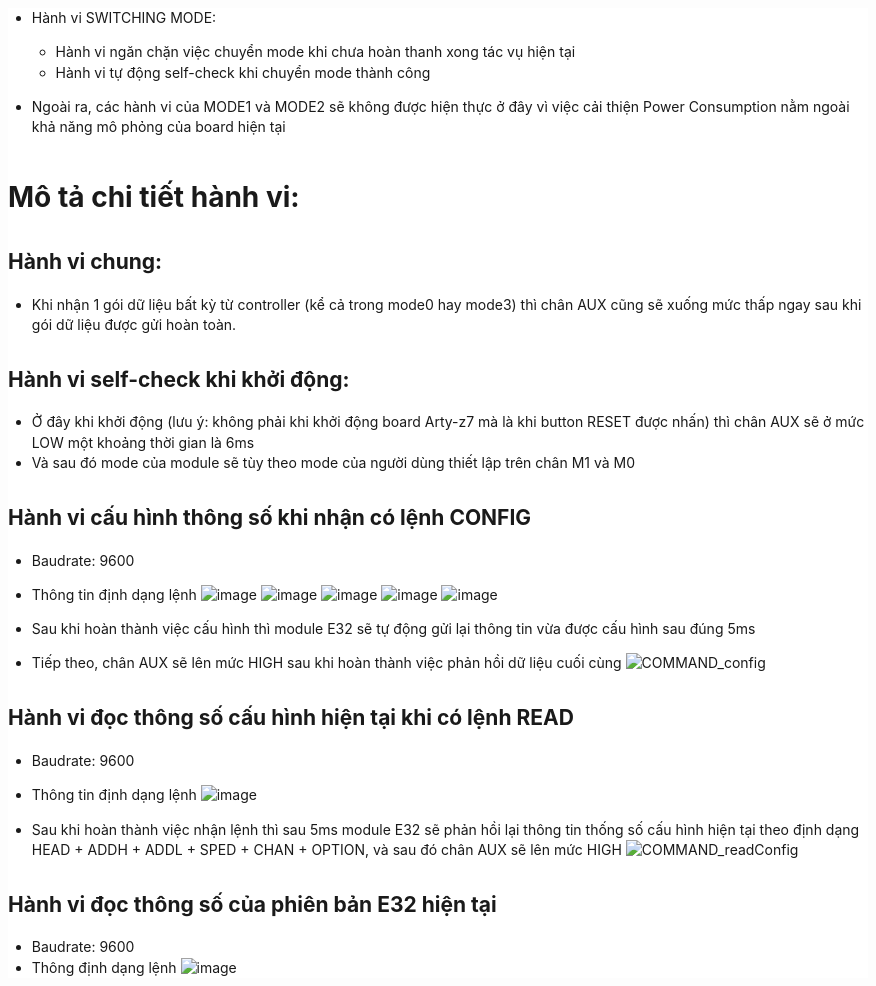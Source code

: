 * Hành vi SWITCHING MODE:
  - Hành vi ngăn chặn việc chuyển mode khi chưa hoàn thanh xong tác vụ hiện tại
  - Hành vi tự động self-check khi chuyển mode thành công

* Ngoài ra, các hành vi của MODE1 và MODE2 sẽ không được hiện thực ở đây vì việc cải thiện Power Consumption nằm ngoài khả năng mô phỏng của board hiện tại 

# Mô tả chi tiết hành vi:
## Hành vi chung:
- Khi nhận 1 gói dữ liệu bất kỳ từ controller (kể cả trong mode0 hay mode3) thì chân AUX cũng sẽ xuống mức thấp ngay sau khi gói dữ liệu được gửi hoàn toàn.

## Hành vi self-check khi khởi động:
- Ở đây khi khởi động (lưu ý: không phải khi khởi động board Arty-z7 mà là khi button RESET được nhấn) thì chân AUX sẽ ở mức LOW một khoảng thời gian là 6ms
- Và sau đó mode của module sẽ tùy theo mode của người dùng thiết lập trên chân M1 và M0

## Hành vi cấu hình thông số khi nhận có lệnh CONFIG

- Baudrate: 9600
- Thông tin định dạng lệnh
      ![image](https://github.com/atfox272/JustNotation/assets/99324602/6eb2e85b-5487-4cd6-8ac6-deec86767dcd)
      ![image](https://github.com/atfox272/JustNotation/assets/99324602/ec4989c6-376b-401f-a7ca-aa319816a98b)
      ![image](https://github.com/atfox272/JustNotation/assets/99324602/1987af7e-5457-4e43-8040-207e1975e6df)
      ![image](https://github.com/atfox272/JustNotation/assets/99324602/3cda3418-46cd-42df-bc14-1f39a762955e)
      ![image](https://github.com/atfox272/JustNotation/assets/99324602/05297d7c-7d8e-41b4-8789-db69963fb3dc)

- Sau khi hoàn thành việc cấu hình thì module E32 sẽ tự động gửi lại thông tin vừa được cấu hình sau đúng 5ms
- Tiếp theo, chân AUX sẽ lên mức HIGH sau khi hoàn thành việc phản hồi dữ liệu cuối cùng
  ![COMMAND_config](https://github.com/atfox272/RF_Transceiver/assets/99324602/51288fe7-d6e0-4424-a189-d3c4855a3153)


## Hành vi đọc thông số cấu hình hiện tại khi có lệnh READ 
- Baudrate: 9600
- Thông tin định dạng lệnh
  ![image](https://github.com/atfox272/JustNotation/assets/99324602/81ac3743-5d1d-4353-a823-0a884a34f5bd)

- Sau khi hoàn thành việc nhận lệnh thì sau 5ms module E32 sẽ phản hồi lại thông tin thống số cấu hình hiện tại theo định dạng HEAD + ADDH + ADDL + SPED + CHAN + OPTION, và sau đó chân AUX sẽ lên mức HIGH
  ![COMMAND_readConfig](https://github.com/atfox272/RF_Transceiver/assets/99324602/a062523c-e525-42ff-ba07-97486c3aa02c)


## Hành vi đọc thông số của phiên bản E32 hiện tại
- Baudrate: 9600
- Thông định dạng lệnh
  ![image](https://github.com/atfox272/JustNotation/assets/99324602/705165d0-2dce-41df-8a19-fc8f5a6dcff5)
